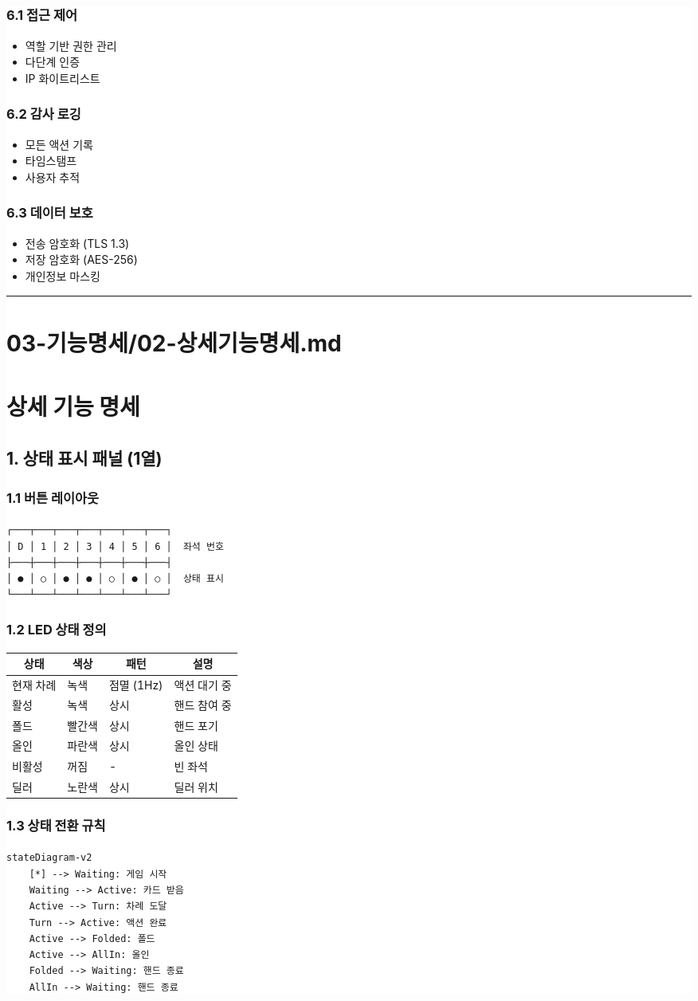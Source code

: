 ### 6.1 접근 제어
- 역할 기반 권한 관리
- 다단계 인증
- IP 화이트리스트

### 6.2 감사 로깅
- 모든 액션 기록
- 타임스탬프
- 사용자 추적

### 6.3 데이터 보호
- 전송 암호화 (TLS 1.3)
- 저장 암호화 (AES-256)
- 개인정보 마스킹

---


# 03-기능명세/02-상세기능명세.md

# 상세 기능 명세

## 1. 상태 표시 패널 (1열)

### 1.1 버튼 레이아웃
```
┌───┬───┬───┬───┬───┬───┬───┐
│ D │ 1 │ 2 │ 3 │ 4 │ 5 │ 6 │  좌석 번호
├───┼───┼───┼───┼───┼───┼───┤
│ ● │ ○ │ ● │ ● │ ○ │ ● │ ○ │  상태 표시
└───┴───┴───┴───┴───┴───┴───┘
```

### 1.2 LED 상태 정의
| 상태 | 색상 | 패턴 | 설명 |
|------|------|------|------|
| 현재 차례 | 녹색 | 점멸 (1Hz) | 액션 대기 중 |
| 활성 | 녹색 | 상시 | 핸드 참여 중 |
| 폴드 | 빨간색 | 상시 | 핸드 포기 |
| 올인 | 파란색 | 상시 | 올인 상태 |
| 비활성 | 꺼짐 | - | 빈 좌석 |
| 딜러 | 노란색 | 상시 | 딜러 위치 |

### 1.3 상태 전환 규칙
```mermaid
stateDiagram-v2
    [*] --> Waiting: 게임 시작
    Waiting --> Active: 카드 받음
    Active --> Turn: 차례 도달
    Turn --> Active: 액션 완료
    Active --> Folded: 폴드
    Active --> AllIn: 올인
    Folded --> Waiting: 핸드 종료
    AllIn --> Waiting: 핸드 종료
```
